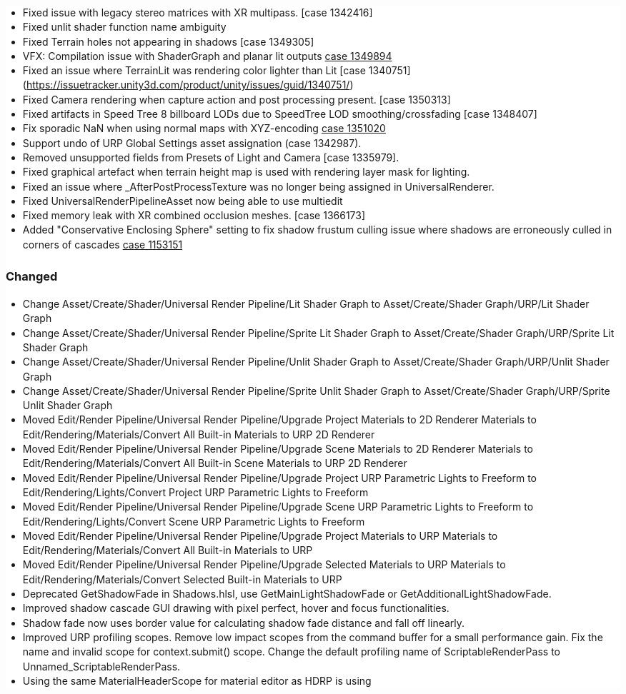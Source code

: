 - Fixed issue with legacy stereo matrices with XR multipass. [case 1342416]
- Fixed unlit shader function name ambiguity
- Fixed Terrain holes not appearing in shadows [case 1349305]
- VFX: Compilation issue with ShaderGraph and planar lit outputs [case 1349894](https://issuetracker.unity3d.com/product/unity/issues/guid/1349894/)
- Fixed an issue where TerrainLit was rendering color lighter than Lit [case 1340751] (https://issuetracker.unity3d.com/product/unity/issues/guid/1340751/)
- Fixed Camera rendering when capture action and post processing present. [case 1350313]
- Fixed artifacts in Speed Tree 8 billboard LODs due to SpeedTree LOD smoothing/crossfading [case 1348407]
- Fix sporadic NaN when using normal maps with XYZ-encoding [case 1351020](https://issuetracker.unity3d.com/issues/android-urp-vulkan-nan-pixels-and-bloom-post-processing-generates-visual-artifacts)
- Support undo of URP Global Settings asset assignation (case 1342987).
- Removed unsupported fields from Presets of Light and Camera [case 1335979].
- Fixed graphical artefact when terrain height map is used with rendering layer mask for lighting.
- Fixed an issue where _AfterPostProcessTexture was no longer being assigned in UniversalRenderer.
- Fixed UniversalRenderPipelineAsset now being able to use multiedit
- Fixed memory leak with XR combined occlusion meshes. [case 1366173]
- Added "Conservative Enclosing Sphere" setting to fix shadow frustum culling issue where shadows are erroneously culled in corners of cascades [case 1153151](https://issuetracker.unity3d.com/issues/lwrp-shadows-are-being-culled-incorrectly-in-the-corner-of-the-camera-viewport-when-the-far-clip-plane-is-small)

### Changed
- Change Asset/Create/Shader/Universal Render Pipeline/Lit Shader Graph to Asset/Create/Shader Graph/URP/Lit Shader Graph
- Change Asset/Create/Shader/Universal Render Pipeline/Sprite Lit Shader Graph to Asset/Create/Shader Graph/URP/Sprite Lit Shader Graph
- Change Asset/Create/Shader/Universal Render Pipeline/Unlit Shader Graph to Asset/Create/Shader Graph/URP/Unlit Shader Graph
- Change Asset/Create/Shader/Universal Render Pipeline/Sprite Unlit Shader Graph to Asset/Create/Shader Graph/URP/Sprite Unlit Shader Graph
- Moved Edit/Render Pipeline/Universal Render Pipeline/Upgrade Project Materials to 2D Renderer Materials to Edit/Rendering/Materials/Convert All Built-in Materials to URP 2D Renderer
- Moved Edit/Render Pipeline/Universal Render Pipeline/Upgrade Scene Materials to 2D Renderer Materials to Edit/Rendering/Materials/Convert All Built-in Scene Materials to URP 2D Renderer
- Moved Edit/Render Pipeline/Universal Render Pipeline/Upgrade Project URP Parametric Lights to Freeform to Edit/Rendering/Lights/Convert Project URP Parametric Lights to Freeform
- Moved Edit/Render Pipeline/Universal Render Pipeline/Upgrade Scene URP Parametric Lights to Freeform to Edit/Rendering/Lights/Convert Scene URP Parametric Lights to Freeform
- Moved Edit/Render Pipeline/Universal Render Pipeline/Upgrade Project Materials to URP Materials to Edit/Rendering/Materials/Convert All Built-in Materials to URP
- Moved Edit/Render Pipeline/Universal Render Pipeline/Upgrade Selected Materials to URP Materials to Edit/Rendering/Materials/Convert Selected Built-in Materials to URP
- Deprecated GetShadowFade in Shadows.hlsl, use GetMainLightShadowFade or GetAdditionalLightShadowFade.
- Improved shadow cascade GUI drawing with pixel perfect, hover and focus functionalities.
- Shadow fade now uses border value for calculating shadow fade distance and fall off linearly.
- Improved URP profiling scopes. Remove low impact scopes from the command buffer for a small performance gain. Fix the name and invalid scope for context.submit() scope. Change the default profiling name of ScriptableRenderPass to Unnamed_ScriptableRenderPass.
- Using the same MaterialHeaderScope for material editor as HDRP is using
